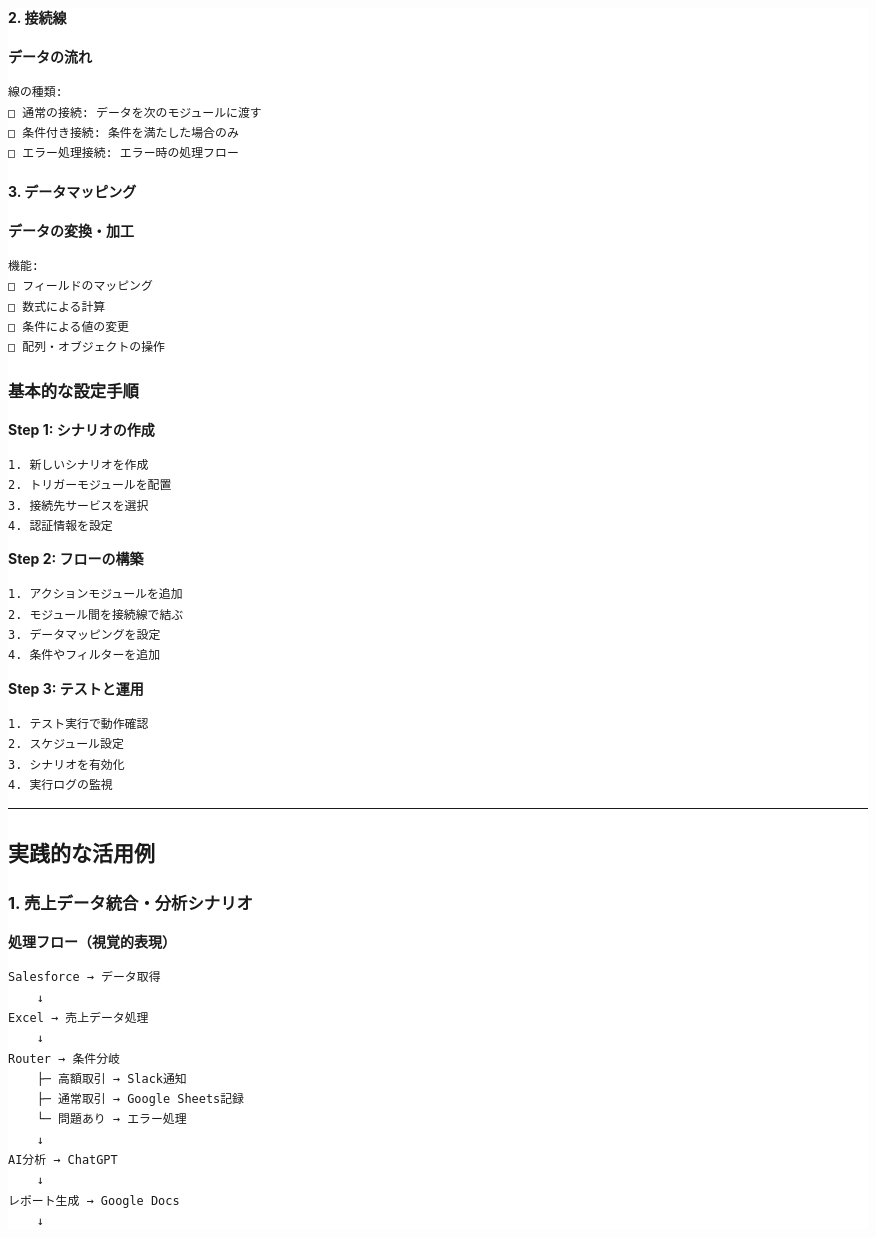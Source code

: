 #### 2. 接続線
**データの流れ**
```
線の種類:
□ 通常の接続: データを次のモジュールに渡す
□ 条件付き接続: 条件を満たした場合のみ
□ エラー処理接続: エラー時の処理フロー
```

#### 3. データマッピング
**データの変換・加工**
```
機能:
□ フィールドのマッピング
□ 数式による計算
□ 条件による値の変更
□ 配列・オブジェクトの操作
```

### 基本的な設定手順

**Step 1: シナリオの作成**
```
1. 新しいシナリオを作成
2. トリガーモジュールを配置
3. 接続先サービスを選択
4. 認証情報を設定
```

**Step 2: フローの構築**
```
1. アクションモジュールを追加
2. モジュール間を接続線で結ぶ
3. データマッピングを設定
4. 条件やフィルターを追加
```

**Step 3: テストと運用**
```
1. テスト実行で動作確認
2. スケジュール設定
3. シナリオを有効化
4. 実行ログの監視
```

---

## 実践的な活用例

### 1. 売上データ統合・分析シナリオ

**処理フロー（視覚的表現）**
```
Salesforce → データ取得
    ↓
Excel → 売上データ処理
    ↓
Router → 条件分岐
    ├─ 高額取引 → Slack通知
    ├─ 通常取引 → Google Sheets記録
    └─ 問題あり → エラー処理
    ↓
AI分析 → ChatGPT
    ↓
レポート生成 → Google Docs
    ↓
```
